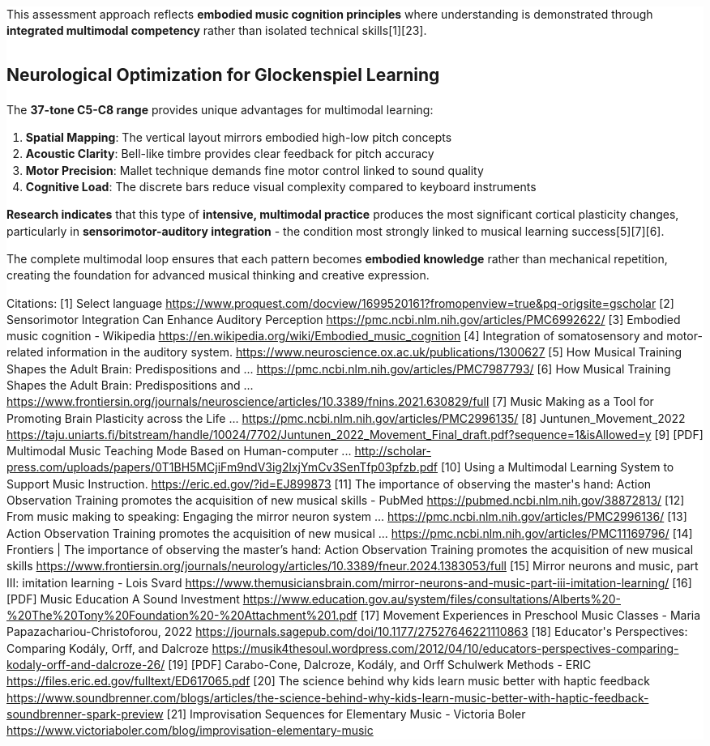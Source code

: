 This assessment approach reflects **embodied music cognition principles** where understanding is demonstrated through **integrated multimodal competency** rather than isolated technical skills[1][23].

## Neurological Optimization for Glockenspiel Learning

The **37-tone C5-C8 range** provides unique advantages for multimodal learning:

1. **Spatial Mapping**: The vertical layout mirrors embodied high-low pitch concepts
2. **Acoustic Clarity**: Bell-like timbre provides clear feedback for pitch accuracy
3. **Motor Precision**: Mallet technique demands fine motor control linked to sound quality
4. **Cognitive Load**: The discrete bars reduce visual complexity compared to keyboard instruments

**Research indicates** that this type of **intensive, multimodal practice** produces the most significant cortical plasticity changes, particularly in **sensorimotor-auditory integration** - the condition most strongly linked to musical learning success[5][7][6].

The complete multimodal loop ensures that each pattern becomes **embodied knowledge** rather than mechanical repetition, creating the foundation for advanced musical thinking and creative expression.

Citations:
[1] Select language https://www.proquest.com/docview/1699520161?fromopenview=true&pq-origsite=gscholar
[2] Sensorimotor Integration Can Enhance Auditory Perception https://pmc.ncbi.nlm.nih.gov/articles/PMC6992622/
[3] Embodied music cognition - Wikipedia https://en.wikipedia.org/wiki/Embodied_music_cognition
[4] Integration of somatosensory and motor-related information in the auditory system. https://www.neuroscience.ox.ac.uk/publications/1300627
[5] How Musical Training Shapes the Adult Brain: Predispositions and ... https://pmc.ncbi.nlm.nih.gov/articles/PMC7987793/
[6] How Musical Training Shapes the Adult Brain: Predispositions and ... https://www.frontiersin.org/journals/neuroscience/articles/10.3389/fnins.2021.630829/full
[7] Music Making as a Tool for Promoting Brain Plasticity across the Life ... https://pmc.ncbi.nlm.nih.gov/articles/PMC2996135/
[8] Juntunen_Movement_2022 https://taju.uniarts.fi/bitstream/handle/10024/7702/Juntunen_2022_Movement_Final_draft.pdf?sequence=1&isAllowed=y
[9] [PDF] Multimodal Music Teaching Mode Based on Human-computer ... http://scholar-press.com/uploads/papers/0T1BH5MCjiFm9ndV3ig2lxjYmCv3SenTfp03pfzb.pdf
[10] Using a Multimodal Learning System to Support Music Instruction. https://eric.ed.gov/?id=EJ899873
[11] The importance of observing the master's hand: Action Observation Training promotes the acquisition of new musical skills - PubMed https://pubmed.ncbi.nlm.nih.gov/38872813/
[12] From music making to speaking: Engaging the mirror neuron system ... https://pmc.ncbi.nlm.nih.gov/articles/PMC2996136/
[13] Action Observation Training promotes the acquisition of new musical ... https://pmc.ncbi.nlm.nih.gov/articles/PMC11169796/
[14] Frontiers | The importance of observing the master’s hand: Action Observation Training promotes the acquisition of new musical skills https://www.frontiersin.org/journals/neurology/articles/10.3389/fneur.2024.1383053/full
[15] Mirror neurons and music, part III: imitation learning - Lois Svard https://www.themusiciansbrain.com/mirror-neurons-and-music-part-iii-imitation-learning/
[16] [PDF] Music Education A Sound Investment https://www.education.gov.au/system/files/consultations/Alberts%20-%20The%20Tony%20Foundation%20-%20Attachment%201.pdf
[17] Movement Experiences in Preschool Music Classes - Maria Papazachariou-Christoforou, 2022 https://journals.sagepub.com/doi/10.1177/27527646221110863
[18] Educator's Perspectives: Comparing Kodály, Orff, and Dalcroze https://musik4thesoul.wordpress.com/2012/04/10/educators-perspectives-comparing-kodaly-orff-and-dalcroze-26/
[19] [PDF] Carabo-Cone, Dalcroze, Kodály, and Orff Schulwerk Methods - ERIC https://files.eric.ed.gov/fulltext/ED617065.pdf
[20] The science behind why kids learn music better with haptic feedback https://www.soundbrenner.com/blogs/articles/the-science-behind-why-kids-learn-music-better-with-haptic-feedback-soundbrenner-spark-preview
[21] Improvisation Sequences for Elementary Music - Victoria Boler https://www.victoriaboler.com/blog/improvisation-elementary-music